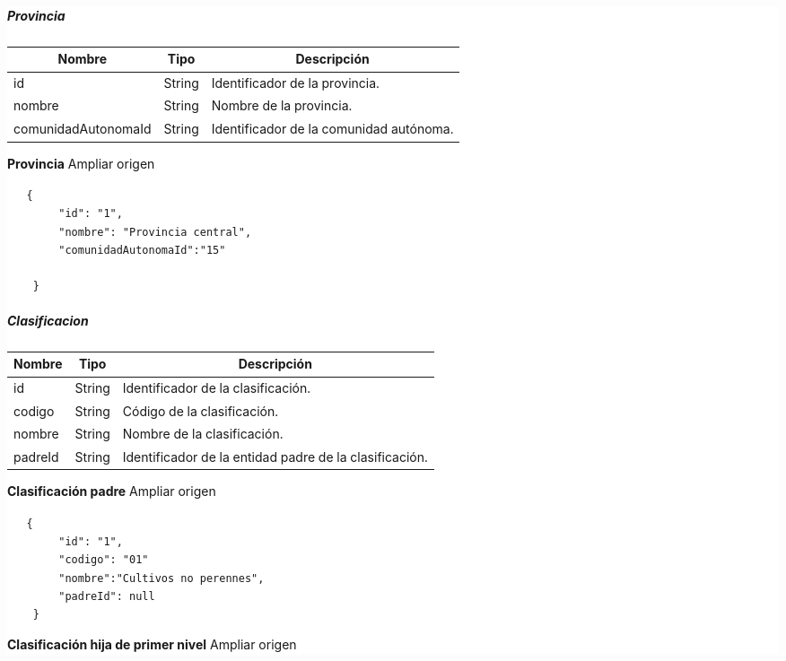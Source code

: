 
##### Provincia



| **Nombre** | **Tipo** | **Descripción** |
| --- | --- | --- |
| id | String | Identificador de la provincia. |
| nombre | String | Nombre de la provincia. |
| comunidadAutonomaId | String | Identificador de la comunidad autónoma. |



**Provincia** Ampliar origen



```
   {
        "id": "1",
		"nombre": "Provincia central",
        "comunidadAutonomaId":"15"
	    
    }
```


##### Clasificacion



| **Nombre** | **Tipo** | **Descripción** |
| --- | --- | --- |
| id | String | Identificador de la clasificación. |
| codigo | String | Código de la clasificación. |
| nombre | String | Nombre de la clasificación. |
| padreId | String | Identificador de la entidad padre de la clasificación. |



**Clasificación padre** Ampliar origen



```
   {
        "id": "1",
        "codigo": "01"
        "nombre":"Cultivos no perennes",
        "padreId": null
    }
```




**Clasificación hija de primer nivel** Ampliar origen
